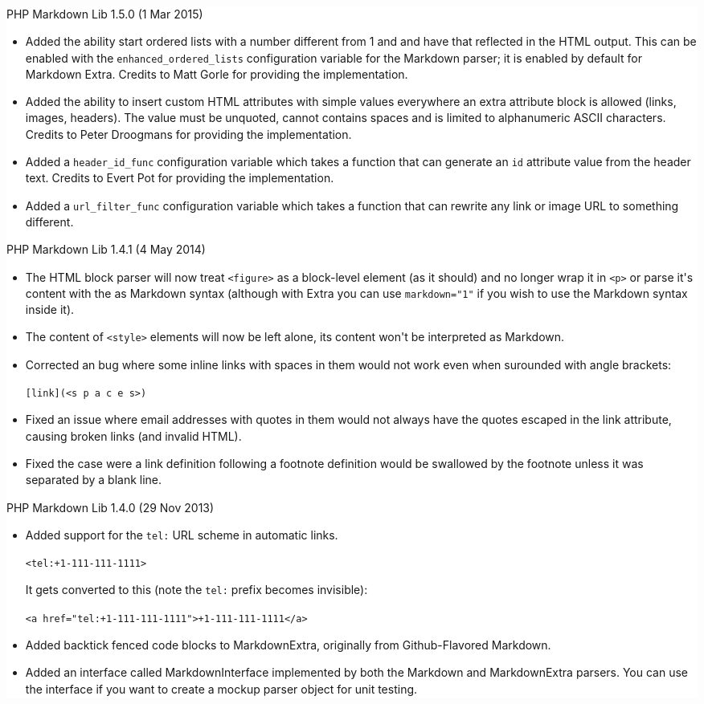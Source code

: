 
PHP Markdown Lib 1.5.0 (1 Mar 2015)

*	Added the ability start ordered lists with a number different from 1 and
	and have that reflected in the HTML output. This can be enabled with
	the `enhanced_ordered_lists` configuration variable for the Markdown 
	parser; it is enabled by default for Markdown Extra.
	Credits to Matt Gorle for providing the implementation.

*	Added the ability to insert custom HTML attributes with simple values 
	everywhere an extra attribute block is allowed (links, images, headers).
	The value must be unquoted, cannot contains spaces and is limited to 
	alphanumeric ASCII characters.
	Credits to Peter Droogmans for providing the implementation.

*	Added a `header_id_func` configuration variable which takes a function
	that can generate an `id` attribute value from the header text.
	Credits to Evert Pot for providing the implementation.

*	Added a `url_filter_func` configuration variable which takes a function
	that can rewrite any link or image URL to something different.


PHP Markdown Lib 1.4.1 (4 May 2014)

*	The HTML block parser will now treat `<figure>` as a block-level element
	(as it should) and no longer wrap it in `<p>` or parse it's content with 
	the as Markdown syntax (although with Extra you can use `markdown="1"`
	if you wish to use the Markdown syntax inside it).

*	The content of `<style>` elements will now be left alone, its content
	won't be interpreted as Markdown.

*	Corrected an bug where some inline links with spaces in them would not
	work even when surounded with angle brackets:
	
		[link](<s p a c e s>)

*	Fixed an issue where email addresses with quotes in them would not always
	have the quotes escaped in the link attribute, causing broken links (and
	invalid HTML).

*	Fixed the case were a link definition following a footnote definition would
	be swallowed by the footnote unless it was separated by a blank line.


PHP Markdown Lib 1.4.0 (29 Nov 2013)

*	Added support for the `tel:` URL scheme in automatic links.

		<tel:+1-111-111-1111>
	
	It gets converted to this (note the `tel:` prefix becomes invisible):
	
		<a href="tel:+1-111-111-1111">+1-111-111-1111</a>

*	Added backtick fenced code blocks to MarkdownExtra, originally from
	Github-Flavored Markdown.

*	Added an interface called MarkdownInterface implemented by both
	the Markdown and MarkdownExtra parsers. You can use the interface if
	you want to create a mockup parser object for unit testing.

